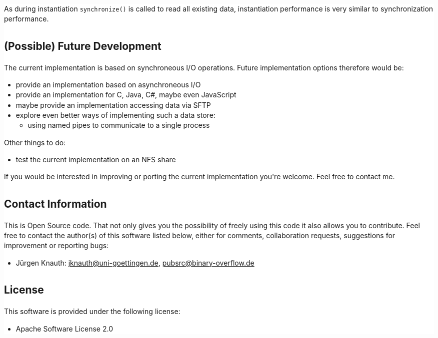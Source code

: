 As during instantiation `synchronize()` is called to read all existing data, instantiation performance is very similar to synchronization performance.

(Possible) Future Development
-----------------------------

The current implementation is based on synchroneous I/O operations. Future implementation options therefore would be:

* provide an implementation based on asynchroneous I/O
* provide an implementation for C, Java, C#, maybe even JavaScript
* maybe provide an implementation accessing data via SFTP
* explore even better ways of implementing such a data store:
	* using named pipes to communicate to a single process

Other things to do:

* test the current implementation on an NFS share

If you would be interested in improving or porting the current implementation you're welcome. Feel free to contact me.

Contact Information
-------------------

This is Open Source code. That not only gives you the possibility of freely using this code it also
allows you to contribute. Feel free to contact the author(s) of this software listed below, either
for comments, collaboration requests, suggestions for improvement or reporting bugs:

* Jürgen Knauth: jknauth@uni-goettingen.de, pubsrc@binary-overflow.de

License
-------

This software is provided under the following license:

* Apache Software License 2.0



